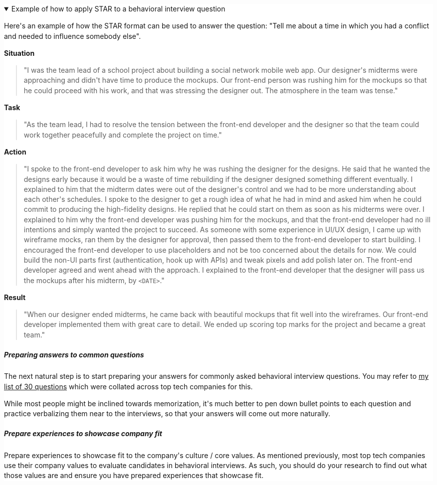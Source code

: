 <details open>
<summary> Example of how to apply STAR to a behavioral interview question</summary>

Here's an example of how the STAR format can be used to answer the question: "Tell me about a time in which you had a conflict and needed to influence somebody else".

**Situation​**

> "I was the team lead of a school project about building a social network mobile web app. Our designer's midterms were approaching and didn't have time to produce the mockups. Our front-end person was rushing him for the mockups so that he could proceed with his work, and that was stressing the designer out. The atmosphere in the team was tense."

**Task​**

> "As the team lead, I had to resolve the tension between the front-end developer and the designer so that the team could work together peacefully and complete the project on time."

**Action​**

> "I spoke to the front-end developer to ask him why he was rushing the designer for the designs. He said that he wanted the designs early because it would be a waste of time rebuilding if the designer designed something different eventually. I explained to him that the midterm dates were out of the designer's control and we had to be more understanding about each other's schedules. I spoke to the designer to get a rough idea of what he had in mind and asked him when he could commit to producing the high-fidelity designs. He replied that he could start on them as soon as his midterms were over. I explained to him why the front-end developer was pushing him for the mockups, and that the front-end developer had no ill intentions and simply wanted the project to succeed. As someone with some experience in UI/UX design, I came up with wireframe mocks, ran them by the designer for approval, then passed them to the front-end developer to start building. I encouraged the front-end developer to use placeholders and not be too concerned about the details for now. We could build the non-UI parts first (authentication, hook up with APIs) and tweak pixels and add polish later on. The front-end developer agreed and went ahead with the approach. I explained to the front-end developer that the designer will pass us the mockups after his midterm, by `<DATE>`."

**Result​**

> "When our designer ended midterms, he came back with beautiful mockups that fit well into the wireframes. Our front-end developer implemented them with great care to detail. We ended up scoring top marks for the project and became a great team."

</details>

##### Preparing answers to common questions

The next natural step is to start preparing your answers for commonly asked behavioral interview questions. You may refer to [my list of 30 questions](#behavioral-common-questions) which were collated across top tech companies for this.

While most people might be inclined towards memorization, it's much better to pen down bullet points to each question and practice verbalizing them near to the interviews, so that your answers will come out more naturally.

##### Prepare experiences to showcase company fit 

Prepare experiences to showcase fit to the company's culture / core values. As mentioned previously, most top tech companies use their company values to evaluate candidates in behavioral interviews. As such, you should do your research to find out what those values are and ensure you have prepared experiences that showcase fit.

